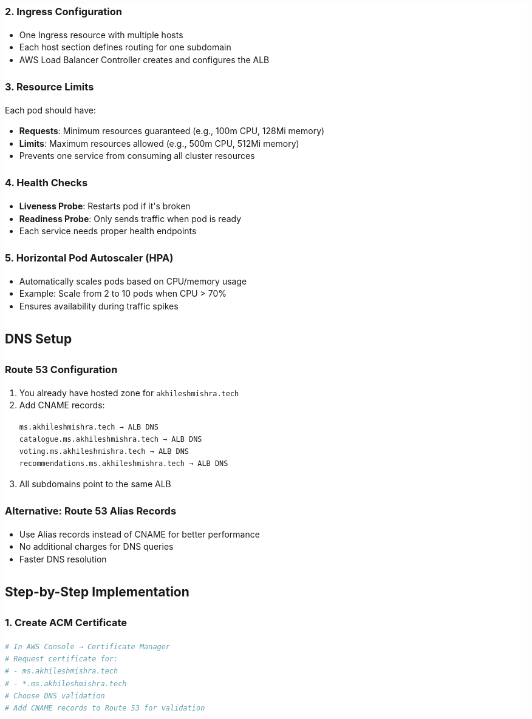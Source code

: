 ### 2. Ingress Configuration
- One Ingress resource with multiple hosts
- Each host section defines routing for one subdomain
- AWS Load Balancer Controller creates and configures the ALB

### 3. Resource Limits
Each pod should have:
- **Requests**: Minimum resources guaranteed (e.g., 100m CPU, 128Mi memory)
- **Limits**: Maximum resources allowed (e.g., 500m CPU, 512Mi memory)
- Prevents one service from consuming all cluster resources

### 4. Health Checks
- **Liveness Probe**: Restarts pod if it's broken
- **Readiness Probe**: Only sends traffic when pod is ready
- Each service needs proper health endpoints

### 5. Horizontal Pod Autoscaler (HPA)
- Automatically scales pods based on CPU/memory usage
- Example: Scale from 2 to 10 pods when CPU > 70%
- Ensures availability during traffic spikes

## DNS Setup

### Route 53 Configuration
1. You already have hosted zone for `akhileshmishra.tech`
2. Add CNAME records:
   ```
   ms.akhileshmishra.tech → ALB DNS
   catalogue.ms.akhileshmishra.tech → ALB DNS
   voting.ms.akhileshmishra.tech → ALB DNS
   recommendations.ms.akhileshmishra.tech → ALB DNS
   ```
3. All subdomains point to the same ALB

### Alternative: Route 53 Alias Records
- Use Alias records instead of CNAME for better performance
- No additional charges for DNS queries
- Faster DNS resolution

## Step-by-Step Implementation

### 1. Create ACM Certificate
```bash
# In AWS Console → Certificate Manager
# Request certificate for:
# - ms.akhileshmishra.tech
# - *.ms.akhileshmishra.tech
# Choose DNS validation
# Add CNAME records to Route 53 for validation
```

